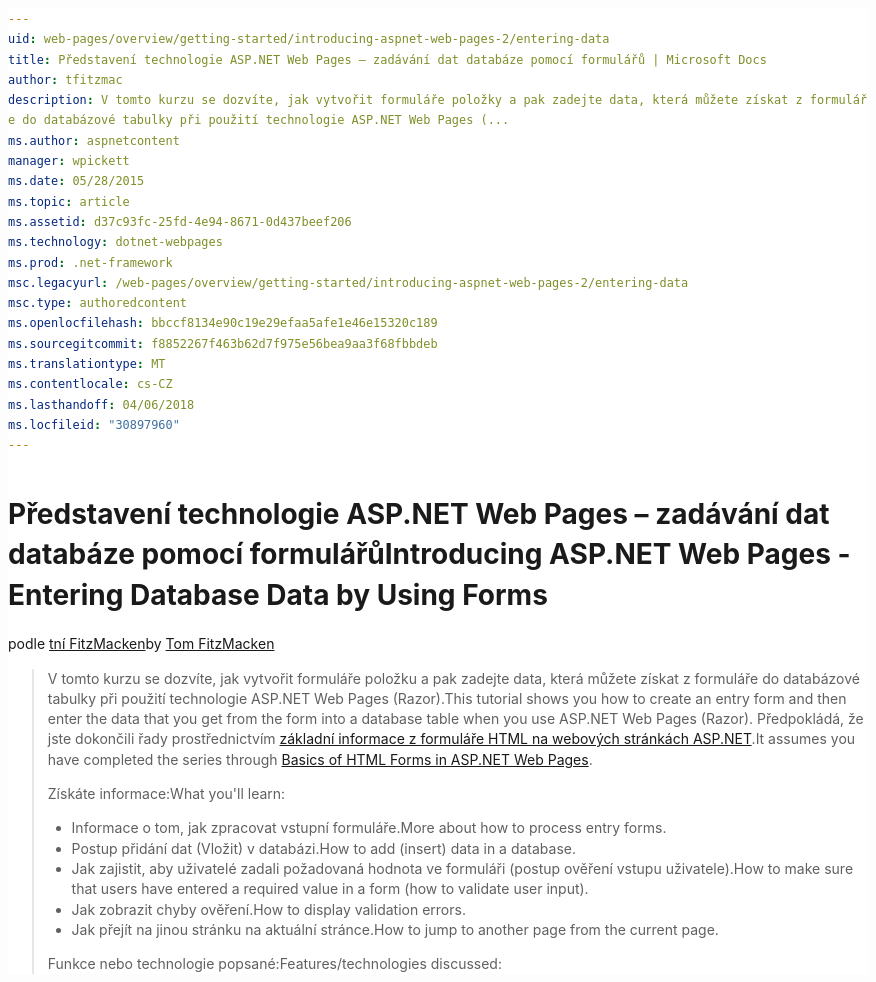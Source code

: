 ```yaml
---
uid: web-pages/overview/getting-started/introducing-aspnet-web-pages-2/entering-data
title: Představení technologie ASP.NET Web Pages – zadávání dat databáze pomocí formulářů | Microsoft Docs
author: tfitzmac
description: V tomto kurzu se dozvíte, jak vytvořit formuláře položky a pak zadejte data, která můžete získat z formuláře do databázové tabulky při použití technologie ASP.NET Web Pages (...
ms.author: aspnetcontent
manager: wpickett
ms.date: 05/28/2015
ms.topic: article
ms.assetid: d37c93fc-25fd-4e94-8671-0d437beef206
ms.technology: dotnet-webpages
ms.prod: .net-framework
msc.legacyurl: /web-pages/overview/getting-started/introducing-aspnet-web-pages-2/entering-data
msc.type: authoredcontent
ms.openlocfilehash: bbccf8134e90c19e29efaa5afe1e46e15320c189
ms.sourcegitcommit: f8852267f463b62d7f975e56bea9aa3f68fbbdeb
ms.translationtype: MT
ms.contentlocale: cs-CZ
ms.lasthandoff: 04/06/2018
ms.locfileid: "30897960"
---
```

<a name="introducing-aspnet-web-pages---entering-database-data-by-using-forms"></a><span data-ttu-id="1bd0a-103">Představení technologie ASP.NET Web Pages – zadávání dat databáze pomocí formulářů</span><span class="sxs-lookup"><span data-stu-id="1bd0a-103">Introducing ASP.NET Web Pages - Entering Database Data by Using Forms</span></span>
====================
<span data-ttu-id="1bd0a-104">podle [tní FitzMacken](https://github.com/tfitzmac)</span><span class="sxs-lookup"><span data-stu-id="1bd0a-104">by [Tom FitzMacken](https://github.com/tfitzmac)</span></span>

> <span data-ttu-id="1bd0a-105">V tomto kurzu se dozvíte, jak vytvořit formuláře položku a pak zadejte data, která můžete získat z formuláře do databázové tabulky při použití technologie ASP.NET Web Pages (Razor).</span><span class="sxs-lookup"><span data-stu-id="1bd0a-105">This tutorial shows you how to create an entry form and then enter the data that you get from the form into a database table when you use ASP.NET Web Pages (Razor).</span></span> <span data-ttu-id="1bd0a-106">Předpokládá, že jste dokončili řady prostřednictvím [základní informace z formuláře HTML na webových stránkách ASP.NET](https://go.microsoft.com/fwlink/?LinkId=251581).</span><span class="sxs-lookup"><span data-stu-id="1bd0a-106">It assumes you have completed the series through [Basics of HTML Forms in ASP.NET Web Pages](https://go.microsoft.com/fwlink/?LinkId=251581).</span></span>
> 
> <span data-ttu-id="1bd0a-107">Získáte informace:</span><span class="sxs-lookup"><span data-stu-id="1bd0a-107">What you'll learn:</span></span>
> 
> - <span data-ttu-id="1bd0a-108">Informace o tom, jak zpracovat vstupní formuláře.</span><span class="sxs-lookup"><span data-stu-id="1bd0a-108">More about how to process entry forms.</span></span>
> - <span data-ttu-id="1bd0a-109">Postup přidání dat (Vložit) v databázi.</span><span class="sxs-lookup"><span data-stu-id="1bd0a-109">How to add (insert) data in a database.</span></span>
> - <span data-ttu-id="1bd0a-110">Jak zajistit, aby uživatelé zadali požadovaná hodnota ve formuláři (postup ověření vstupu uživatele).</span><span class="sxs-lookup"><span data-stu-id="1bd0a-110">How to make sure that users have entered a required value in a form (how to validate user input).</span></span>
> - <span data-ttu-id="1bd0a-111">Jak zobrazit chyby ověření.</span><span class="sxs-lookup"><span data-stu-id="1bd0a-111">How to display validation errors.</span></span>
> - <span data-ttu-id="1bd0a-112">Jak přejít na jinou stránku na aktuální stránce.</span><span class="sxs-lookup"><span data-stu-id="1bd0a-112">How to jump to another page from the current page.</span></span>
>   
> 
> <span data-ttu-id="1bd0a-113">Funkce nebo technologie popsané:</span><span class="sxs-lookup"><span data-stu-id="1bd0a-113">Features/technologies discussed:</span></span>